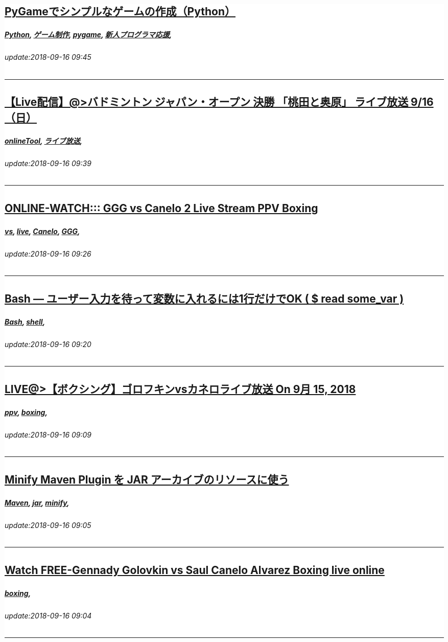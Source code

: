 ## [PyGameでシンプルなゲームの作成（Python）](https://qiita.com/KMim/items/24a1d69833bc335779a4)
##### [Python](https://qiita.com/tags/Python), [ゲーム制作](https://qiita.com/tags/ゲーム制作), [pygame](https://qiita.com/tags/pygame), [新人プログラマ応援](https://qiita.com/tags/新人プログラマ応援), 
###### update:2018-09-16 09:45
---
## [【Live配信】@>バドミントン ジャパン・オープン 決勝 「桃田と奥原」 ライブ放送 9/16（日）](https://qiita.com/badminton/items/da59ff2a2849f810a4ec)
##### [onlineTool](https://qiita.com/tags/onlineTool), [ライブ放送](https://qiita.com/tags/ライブ放送), 
###### update:2018-09-16 09:39
---
## [ONLINE-WATCH::: GGG vs Canelo 2 Live Stream PPV Boxing](https://qiita.com/hjghgh/items/e7aebce0db3d05779f10)
##### [vs](https://qiita.com/tags/vs), [live](https://qiita.com/tags/live), [Canelo](https://qiita.com/tags/Canelo), [GGG](https://qiita.com/tags/GGG), 
###### update:2018-09-16 09:26
---
## [Bash — ユーザー入力を待って変数に入れるには1行だけでOK ( $ read some_var )](https://qiita.com/YumaInaura/items/b540c153dfa3e5003757)
##### [Bash](https://qiita.com/tags/Bash), [shell](https://qiita.com/tags/shell), 
###### update:2018-09-16 09:20
---
## [LIVE@>【ボクシング】ゴロフキンvsカネロライブ放送 On 9月 15, 2018](https://qiita.com/nikao/items/ab60b7494389ef4db700)
##### [ppv](https://qiita.com/tags/ppv), [boxing](https://qiita.com/tags/boxing), 
###### update:2018-09-16 09:09
---
## [Minify Maven Plugin を JAR アーカイブのリソースに使う](https://qiita.com/kazssym/items/eef392cfeb48609b944e)
##### [Maven](https://qiita.com/tags/Maven), [jar](https://qiita.com/tags/jar), [minify](https://qiita.com/tags/minify), 
###### update:2018-09-16 09:05
---
## [Watch FREE-Gennady Golovkin vs Saul Canelo Alvarez Boxing live online](https://qiita.com/nadanmacculam/items/477b48886dfba8fcf6fd)
##### [boxing](https://qiita.com/tags/boxing), 
###### update:2018-09-16 09:04
---
